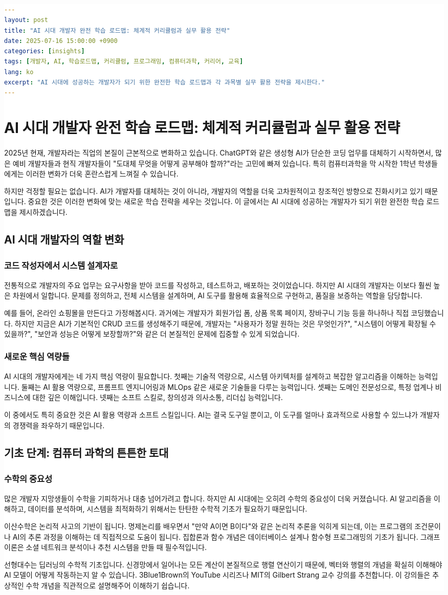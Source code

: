 ```yaml
---
layout: post
title: "AI 시대 개발자 완전 학습 로드맵: 체계적 커리큘럼과 실무 활용 전략"
date: 2025-07-16 15:00:00 +0900
categories: [insights]
tags: [개발자, AI, 학습로드맵, 커리큘럼, 프로그래밍, 컴퓨터과학, 커리어, 교육]
lang: ko
excerpt: "AI 시대에 성공하는 개발자가 되기 위한 완전한 학습 로드맵과 각 과목별 실무 활용 전략을 제시한다."
---
```


# AI 시대 개발자 완전 학습 로드맵: 체계적 커리큘럼과 실무 활용 전략

2025년 현재, 개발자라는 직업의 본질이 근본적으로 변화하고 있습니다. ChatGPT와 같은 생성형 AI가 단순한 코딩 업무를 대체하기 시작하면서, 많은 예비 개발자들과 현직 개발자들이 "도대체 무엇을 어떻게 공부해야 할까?"라는 고민에 빠져 있습니다. 특히 컴퓨터과학을 막 시작한 1학년 학생들에게는 이러한 변화가 더욱 혼란스럽게 느껴질 수 있습니다.

하지만 걱정할 필요는 없습니다. AI가 개발자를 대체하는 것이 아니라, 개발자의 역할을 더욱 고차원적이고 창조적인 방향으로 진화시키고 있기 때문입니다. 중요한 것은 이러한 변화에 맞는 새로운 학습 전략을 세우는 것입니다. 이 글에서는 AI 시대에 성공하는 개발자가 되기 위한 완전한 학습 로드맵을 제시하겠습니다.

## AI 시대 개발자의 역할 변화

### 코드 작성자에서 시스템 설계자로

전통적으로 개발자의 주요 업무는 요구사항을 받아 코드를 작성하고, 테스트하고, 배포하는 것이었습니다. 하지만 AI 시대의 개발자는 이보다 훨씬 높은 차원에서 일합니다. 문제를 정의하고, 전체 시스템을 설계하며, AI 도구를 활용해 효율적으로 구현하고, 품질을 보증하는 역할을 담당합니다.

예를 들어, 온라인 쇼핑몰을 만든다고 가정해봅시다. 과거에는 개발자가 회원가입 폼, 상품 목록 페이지, 장바구니 기능 등을 하나하나 직접 코딩했습니다. 하지만 지금은 AI가 기본적인 CRUD 코드를 생성해주기 때문에, 개발자는 "사용자가 정말 원하는 것은 무엇인가?", "시스템이 어떻게 확장될 수 있을까?", "보안과 성능은 어떻게 보장할까?"와 같은 더 본질적인 문제에 집중할 수 있게 되었습니다.

### 새로운 핵심 역량들

AI 시대의 개발자에게는 네 가지 핵심 역량이 필요합니다. 첫째는 기술적 역량으로, 시스템 아키텍처를 설계하고 복잡한 알고리즘을 이해하는 능력입니다. 둘째는 AI 활용 역량으로, 프롬프트 엔지니어링과 MLOps 같은 새로운 기술들을 다루는 능력입니다. 셋째는 도메인 전문성으로, 특정 업계나 비즈니스에 대한 깊은 이해입니다. 넷째는 소프트 스킬로, 창의성과 의사소통, 리더십 능력입니다.

이 중에서도 특히 중요한 것은 AI 활용 역량과 소프트 스킬입니다. AI는 결국 도구일 뿐이고, 이 도구를 얼마나 효과적으로 사용할 수 있느냐가 개발자의 경쟁력을 좌우하기 때문입니다.

## 기초 단계: 컴퓨터 과학의 튼튼한 토대

### 수학의 중요성

많은 개발자 지망생들이 수학을 기피하거나 대충 넘어가려고 합니다. 하지만 AI 시대에는 오히려 수학의 중요성이 더욱 커졌습니다. AI 알고리즘을 이해하고, 데이터를 분석하며, 시스템을 최적화하기 위해서는 탄탄한 수학적 기초가 필요하기 때문입니다.

이산수학은 논리적 사고의 기반이 됩니다. 명제논리를 배우면서 "만약 A이면 B이다"와 같은 논리적 추론을 익히게 되는데, 이는 프로그램의 조건문이나 AI의 추론 과정을 이해하는 데 직접적으로 도움이 됩니다. 집합론과 함수 개념은 데이터베이스 설계나 함수형 프로그래밍의 기초가 됩니다. 그래프 이론은 소셜 네트워크 분석이나 추천 시스템을 만들 때 필수적입니다.

선형대수는 딥러닝의 수학적 기초입니다. 신경망에서 일어나는 모든 계산이 본질적으로 행렬 연산이기 때문에, 벡터와 행렬의 개념을 확실히 이해해야 AI 모델이 어떻게 작동하는지 알 수 있습니다. 3Blue1Brown의 YouTube 시리즈나 MIT의 Gilbert Strang 교수 강의를 추천합니다. 이 강의들은 추상적인 수학 개념을 직관적으로 설명해주어 이해하기 쉽습니다.
